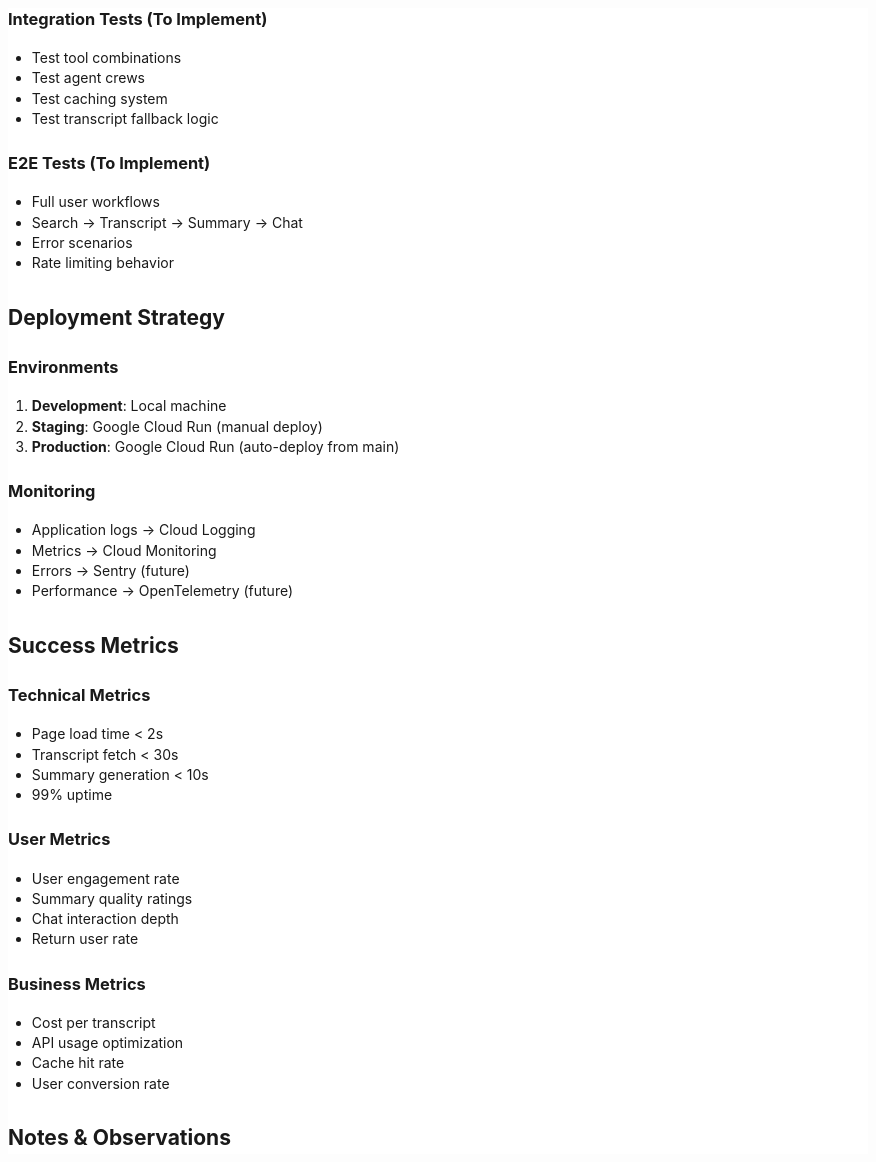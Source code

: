 ### Integration Tests (To Implement)
- Test tool combinations
- Test agent crews
- Test caching system
- Test transcript fallback logic

### E2E Tests (To Implement)
- Full user workflows
- Search → Transcript → Summary → Chat
- Error scenarios
- Rate limiting behavior

## Deployment Strategy

### Environments
1. **Development**: Local machine
2. **Staging**: Google Cloud Run (manual deploy)
3. **Production**: Google Cloud Run (auto-deploy from main)

### Monitoring
- Application logs → Cloud Logging
- Metrics → Cloud Monitoring
- Errors → Sentry (future)
- Performance → OpenTelemetry (future)

## Success Metrics

### Technical Metrics
- Page load time < 2s
- Transcript fetch < 30s
- Summary generation < 10s
- 99% uptime

### User Metrics
- User engagement rate
- Summary quality ratings
- Chat interaction depth
- Return user rate

### Business Metrics
- Cost per transcript
- API usage optimization
- Cache hit rate
- User conversion rate

## Notes & Observations
